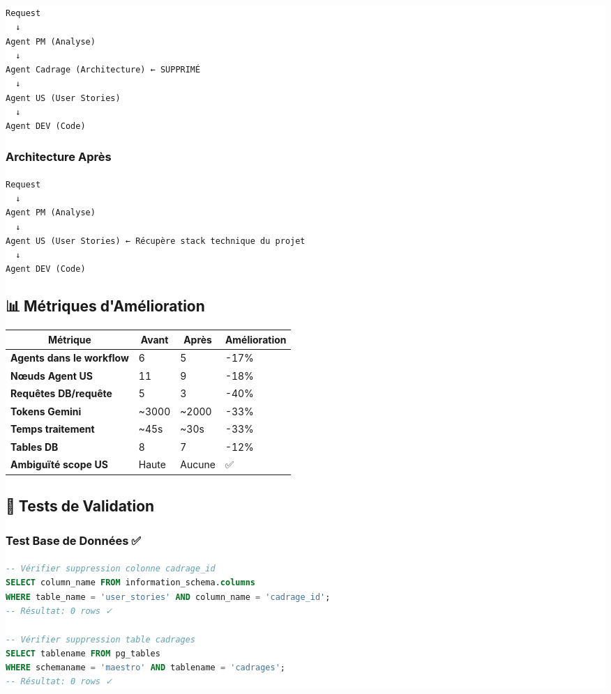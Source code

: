 ```
Request
  ↓
Agent PM (Analyse)
  ↓
Agent Cadrage (Architecture) ← SUPPRIMÉ
  ↓
Agent US (User Stories)
  ↓
Agent DEV (Code)
```

### Architecture Après

```
Request
  ↓
Agent PM (Analyse)
  ↓
Agent US (User Stories) ← Récupère stack technique du projet
  ↓
Agent DEV (Code)
```

## 📊 Métriques d'Amélioration

| Métrique | Avant | Après | Amélioration |
|----------|-------|-------|--------------|
| **Agents dans le workflow** | 6 | 5 | -17% |
| **Nœuds Agent US** | 11 | 9 | -18% |
| **Requêtes DB/requête** | 5 | 3 | -40% |
| **Tokens Gemini** | ~3000 | ~2000 | -33% |
| **Temps traitement** | ~45s | ~30s | -33% |
| **Tables DB** | 8 | 7 | -12% |
| **Ambiguïté scope US** | Haute | Aucune | ✅ |

## 🧪 Tests de Validation

### Test Base de Données ✅

```sql
-- Vérifier suppression colonne cadrage_id
SELECT column_name FROM information_schema.columns
WHERE table_name = 'user_stories' AND column_name = 'cadrage_id';
-- Résultat: 0 rows ✓

-- Vérifier suppression table cadrages
SELECT tablename FROM pg_tables
WHERE schemaname = 'maestro' AND tablename = 'cadrages';
-- Résultat: 0 rows ✓
```
